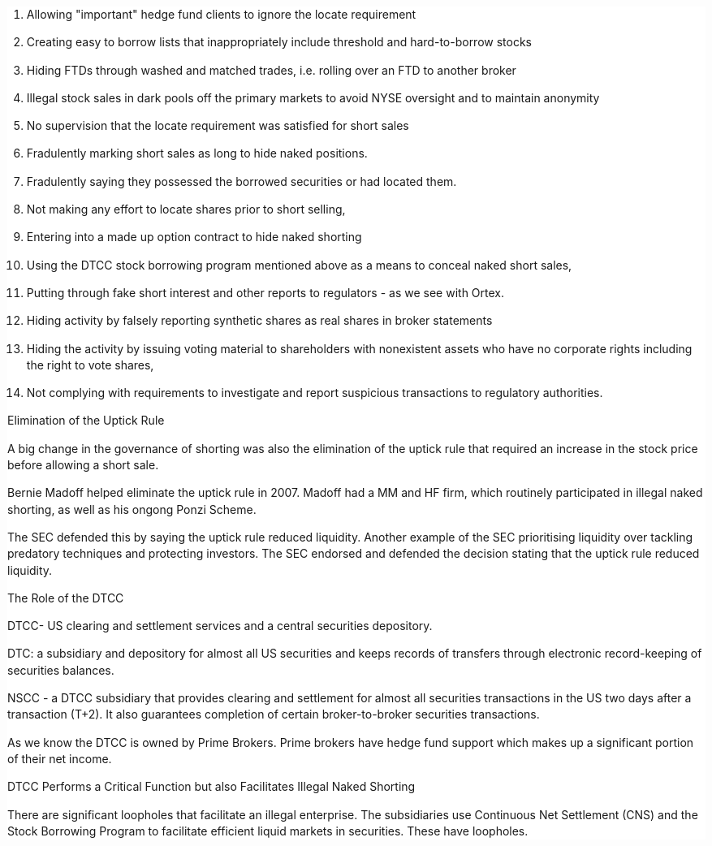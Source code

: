 1.  Allowing "important" hedge fund clients to ignore the locate requirement

2.  Creating easy to borrow lists that inappropriately include threshold and hard-to-borrow stocks

3.  Hiding FTDs through washed and matched trades, i.e. rolling over an FTD to another broker

4.  Illegal stock sales in dark pools off the primary markets to avoid NYSE oversight and to maintain anonymity

5.  No supervision that the locate requirement was satisfied for short sales

6.  Fradulently marking short sales as long to hide naked positions.

7.  Fradulently saying they possessed the borrowed securities or had located them.

8.  Not making any effort to locate shares prior to short selling,

9.  Entering into a made up option contract to hide naked shorting

10. Using the DTCC stock borrowing program mentioned above as a means to conceal naked short sales,

11. Putting through fake short interest and other reports to regulators - as we see with Ortex.

12. Hiding activity by falsely reporting synthetic shares as real shares in broker statements

13. Hiding the activity by issuing voting material to shareholders with nonexistent assets who have no corporate rights including the right to vote shares,

14. Not complying with requirements to investigate and report suspicious transactions to regulatory authorities.

Elimination of the Uptick Rule

A big change in the governance of shorting was also the elimination of the uptick rule that required an increase in the stock price before allowing a short sale.

Bernie Madoff helped eliminate the uptick rule in 2007. Madoff had a MM and HF firm, which routinely participated in illegal naked shorting, as well as his ongong Ponzi Scheme.

The SEC defended this by saying the uptick rule reduced liquidity. Another example of the SEC prioritising liquidity over tackling predatory techniques and protecting investors. The SEC endorsed and defended the decision stating that the uptick rule reduced liquidity.

The Role of the DTCC

DTCC- US clearing and settlement services and a central securities depository.

DTC: a subsidiary and depository for almost all US securities and keeps records of transfers through electronic record-keeping of securities balances.

NSCC - a DTCC subsidiary that provides clearing and settlement for almost all securities transactions in the US two days after a transaction (T+2). It also guarantees completion of certain broker-to-broker securities transactions.

As we know the DTCC is owned by Prime Brokers. Prime brokers have hedge fund support which makes up a significant portion of their net income.

DTCC Performs a Critical Function but also Facilitates Illegal Naked Shorting

There are significant loopholes that facilitate an illegal enterprise. The subsidiaries use Continuous Net Settlement (CNS) and the Stock Borrowing Program to facilitate efficient liquid markets in securities. These have loopholes.
